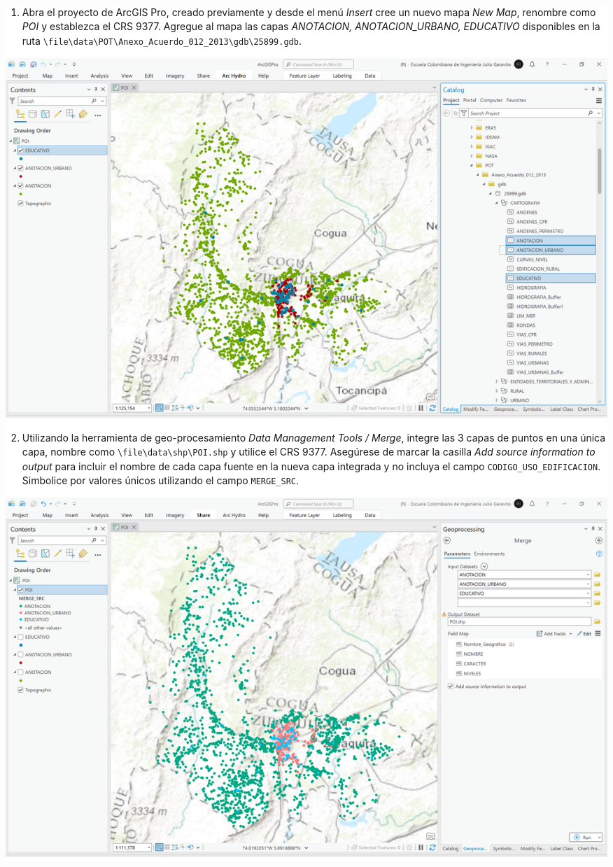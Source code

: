 1. Abra el proyecto de ArcGIS Pro, creado previamente y desde el menú _Insert_ cree un nuevo mapa _New Map_, renombre como _POI_ y establezca el CRS 9377. Agregue al mapa las capas _ANOTACION, ANOTACION_URBANO, EDUCATIVO_ disponibles en la ruta `\file\data\POT\Anexo_Acuerdo_012_2013\gdb\25899.gdb`.

<div align="center"><img src="graph/ArcGISPro_AddLayer.png" alt="R.SIGE" width="100%" border="0" /></div>

2. Utilizando la herramienta de geo-procesamiento _Data Management Tools / Merge_, integre las 3 capas de puntos en una única capa, nombre como `\file\data\shp\POI.shp` y utilice el CRS 9377. Asegúrese de marcar la casilla _Add source information to output_ para incluir el nombre de cada capa fuente en la nueva capa integrada y no incluya el campo `CODIGO_USO_EDIFICACION`. Simbolice por valores únicos utilizando el campo `MERGE_SRC`.

<div align="center"><img src="graph/ArcGISPro_Merge.png" alt="R.SIGE" width="100%" border="0" /></div>